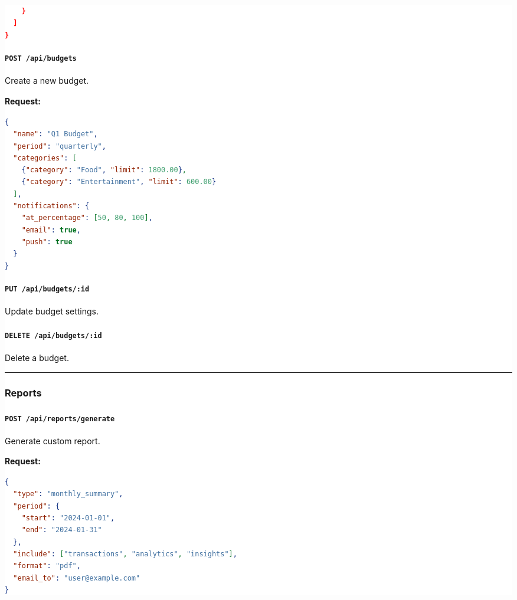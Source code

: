 ```json
    }
  ]
}
```

#### `POST /api/budgets`

Create a new budget.

**Request:**
```json
{
  "name": "Q1 Budget",
  "period": "quarterly",
  "categories": [
    {"category": "Food", "limit": 1800.00},
    {"category": "Entertainment", "limit": 600.00}
  ],
  "notifications": {
    "at_percentage": [50, 80, 100],
    "email": true,
    "push": true
  }
}
```

#### `PUT /api/budgets/:id`

Update budget settings.

#### `DELETE /api/budgets/:id`

Delete a budget.

---

### Reports

#### `POST /api/reports/generate`

Generate custom report.

**Request:**
```json
{
  "type": "monthly_summary",
  "period": {
    "start": "2024-01-01",
    "end": "2024-01-31"
  },
  "include": ["transactions", "analytics", "insights"],
  "format": "pdf",
  "email_to": "user@example.com"
}
```

